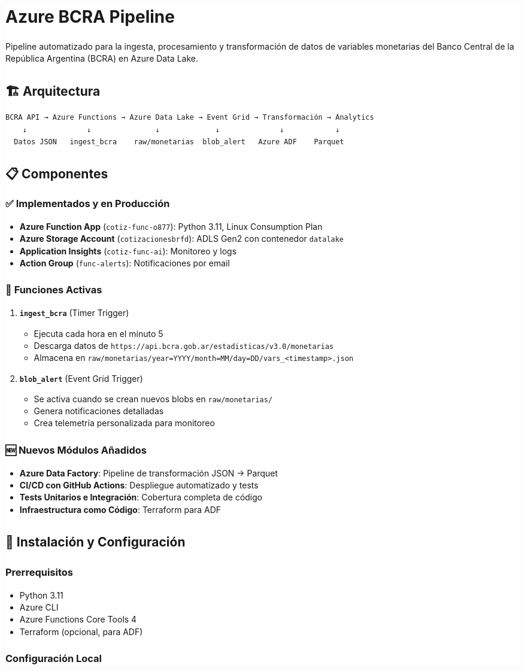 # Azure BCRA Pipeline

Pipeline automatizado para la ingesta, procesamiento y transformación de datos de variables monetarias del Banco Central de la República Argentina (BCRA) en Azure Data Lake.

## 🏗️ Arquitectura

```
BCRA API → Azure Functions → Azure Data Lake → Event Grid → Transformación → Analytics
    ↓              ↓               ↓             ↓              ↓            ↓
  Datos JSON   ingest_bcra    raw/monetarias  blob_alert   Azure ADF    Parquet
```

## 📋 Componentes

### ✅ **Implementados y en Producción**

- **Azure Function App** (`cotiz-func-o877`): Python 3.11, Linux Consumption Plan
- **Azure Storage Account** (`cotizacionesbrfd`): ADLS Gen2 con contenedor `datalake`
- **Application Insights** (`cotiz-func-ai`): Monitoreo y logs
- **Action Group** (`func-alerts`): Notificaciones por email

### 🔄 **Funciones Activas**

1. **`ingest_bcra`** (Timer Trigger)
   - Ejecuta cada hora en el minuto 5
   - Descarga datos de `https://api.bcra.gob.ar/estadisticas/v3.0/monetarias`
   - Almacena en `raw/monetarias/year=YYYY/month=MM/day=DD/vars_<timestamp>.json`

2. **`blob_alert`** (Event Grid Trigger)
   - Se activa cuando se crean nuevos blobs en `raw/monetarias/`
   - Genera notificaciones detalladas
   - Crea telemetría personalizada para monitoreo

### 🆕 **Nuevos Módulos Añadidos**

- **Azure Data Factory**: Pipeline de transformación JSON → Parquet
- **CI/CD con GitHub Actions**: Despliegue automatizado y tests
- **Tests Unitarios e Integración**: Cobertura completa de código
- **Infraestructura como Código**: Terraform para ADF

## 🚀 Instalación y Configuración

### Prerrequisitos

- Python 3.11
- Azure CLI
- Azure Functions Core Tools 4
- Terraform (opcional, para ADF)

### Configuración Local
